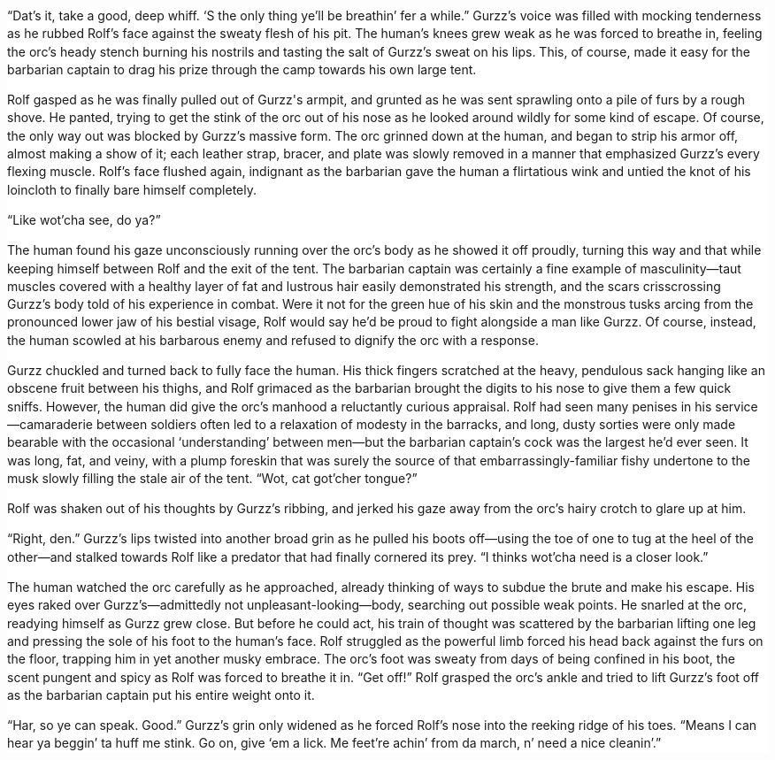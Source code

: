 “Dat’s it, take a good, deep whiff. ‘S the only thing ye’ll be breathin’ fer a while.” Gurzz’s voice was filled with mocking tenderness as he rubbed Rolf’s face against the sweaty flesh of his pit. The human’s knees grew weak as he was forced to breathe in, feeling the orc’s heady stench burning his nostrils and tasting the salt of Gurzz’s sweat on his lips. This, of course, made it easy for the barbarian captain to drag his prize through the camp towards his own large tent.

Rolf gasped as he was finally pulled out of Gurzz's armpit, and grunted as he was sent sprawling onto a pile of furs by a rough shove. He panted, trying to get the stink of the orc out of his nose as he looked around wildly for some kind of escape. Of course, the only way out was blocked by Gurzz’s massive form. The orc grinned down at the human, and began to strip his armor off, almost making a show of it; each leather strap, bracer, and plate was slowly removed in a manner that emphasized Gurzz’s every flexing muscle. Rolf’s face flushed again, indignant as the barbarian gave the human a flirtatious wink and untied the knot of his loincloth to finally bare himself completely. 

“Like wot’cha see, do ya?”

The human found his gaze unconsciously running over the orc’s body as he showed it off proudly, turning this way and that while keeping himself between Rolf and the exit of the tent. The barbarian captain was certainly a fine example of masculinity—taut muscles covered with a healthy layer of fat and lustrous hair easily demonstrated his strength, and the scars crisscrossing Gurzz’s body told of his experience in combat. Were it not for the green hue of his skin and the monstrous tusks arcing from the pronounced lower jaw of his bestial visage, Rolf would say he’d be proud to fight alongside a man like Gurzz. Of course, instead, the human scowled at his barbarous enemy and refused to dignify the orc with a response.

Gurzz chuckled and turned back to fully face the human. His thick fingers scratched at the heavy, pendulous sack hanging like an obscene fruit between his thighs, and Rolf grimaced as the barbarian brought the digits to his nose to give them a few quick sniffs. However, the human did give the orc’s manhood a reluctantly curious appraisal. Rolf had seen many penises in his service—camaraderie between soldiers often led to a relaxation of modesty in the barracks, and long, dusty sorties were only made bearable with the occasional ‘understanding’ between men—but the barbarian captain’s cock was the largest he’d ever seen. It was long, fat, and veiny, with a plump foreskin that was surely the source of that embarrassingly-familiar fishy undertone to the musk slowly filling the stale air of the tent. “Wot, cat got’cher tongue?”

Rolf was shaken out of his thoughts by Gurzz’s ribbing, and jerked his gaze away from the orc’s hairy crotch to glare up at him.

“Right, den.” Gurzz’s lips twisted into another broad grin as he pulled his boots off—using the toe of one to tug at the heel of the other—and stalked towards Rolf like a predator that had finally cornered its prey. “I thinks wot’cha need is a closer look.”

The human watched the orc carefully as he approached, already thinking of ways to subdue the brute and make his escape. His eyes raked over Gurzz’s—admittedly not unpleasant-looking—body, searching out possible weak points. He snarled at the orc, readying himself as Gurzz grew close. But before he could act, his train of thought was scattered by the barbarian lifting one leg and pressing the sole of his foot to the human’s face. Rolf struggled as the powerful limb forced his head back against the furs on the floor, trapping him in yet another musky embrace. The orc’s foot was sweaty from days of being confined in his boot, the scent pungent and spicy as Rolf was forced to breathe it in. “Get off!” Rolf grasped the orc’s ankle and tried to lift Gurzz’s foot off as the barbarian captain put his entire weight onto it.

“Har, so ye can speak. Good.” Gurzz’s grin only widened as he forced Rolf’s nose into the reeking ridge of his toes. “Means I can hear ya beggin’ ta huff me stink. Go on, give ‘em a lick. Me feet’re achin’ from da march, n’ need a nice cleanin’.”
